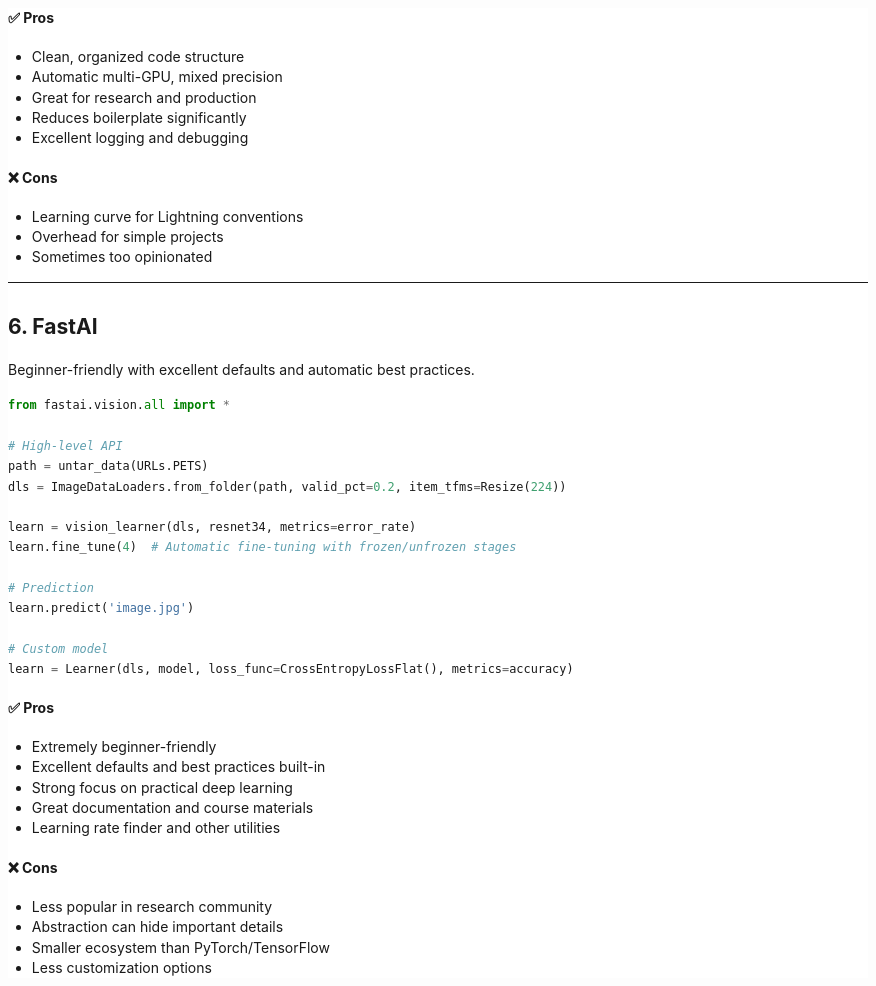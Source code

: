 <div class="pros-cons-grid">
<div class="pros">
<h4>✅ Pros</h4>
<ul>
<li>Clean, organized code structure</li>
<li>Automatic multi-GPU, mixed precision</li>
<li>Great for research and production</li>
<li>Reduces boilerplate significantly</li>
<li>Excellent logging and debugging</li>
</ul>
</div>
<div class="cons">
<h4>❌ Cons</h4>
<ul>
<li>Learning curve for Lightning conventions</li>
<li>Overhead for simple projects</li>
<li>Sometimes too opinionated</li>
</ul>
</div>
</div>

---

## 6. FastAI

Beginner-friendly with excellent defaults and automatic best practices.

```python
from fastai.vision.all import *

# High-level API
path = untar_data(URLs.PETS)
dls = ImageDataLoaders.from_folder(path, valid_pct=0.2, item_tfms=Resize(224))

learn = vision_learner(dls, resnet34, metrics=error_rate)
learn.fine_tune(4)  # Automatic fine-tuning with frozen/unfrozen stages

# Prediction
learn.predict('image.jpg')

# Custom model
learn = Learner(dls, model, loss_func=CrossEntropyLossFlat(), metrics=accuracy)
```

<div class="pros-cons-grid">
<div class="pros">
<h4>✅ Pros</h4>
<ul>
<li>Extremely beginner-friendly</li>
<li>Excellent defaults and best practices built-in</li>
<li>Strong focus on practical deep learning</li>
<li>Great documentation and course materials</li>
<li>Learning rate finder and other utilities</li>
</ul>
</div>
<div class="cons">
<h4>❌ Cons</h4>
<ul>
<li>Less popular in research community</li>
<li>Abstraction can hide important details</li>
<li>Smaller ecosystem than PyTorch/TensorFlow</li>
<li>Less customization options</li>
</ul>
</div>
</div>
